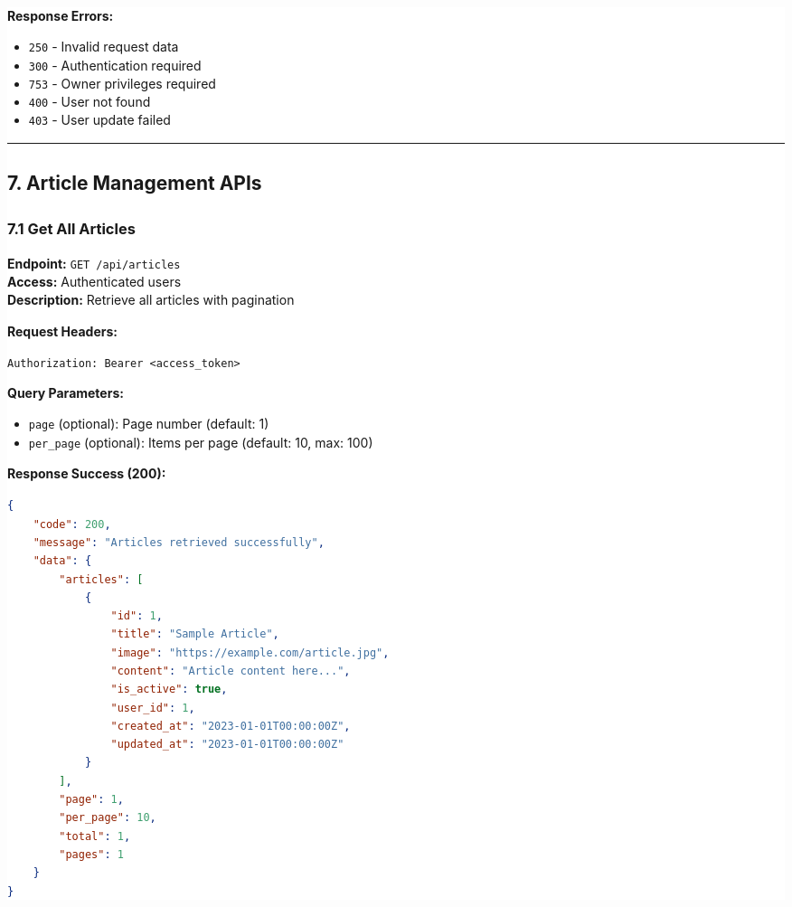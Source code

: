 
**Response Errors:**

- `250` - Invalid request data
- `300` - Authentication required
- `753` - Owner privileges required
- `400` - User not found
- `403` - User update failed

---

## 7. Article Management APIs

### 7.1 Get All Articles

**Endpoint:** `GET /api/articles`  
**Access:** Authenticated users  
**Description:** Retrieve all articles with pagination

**Request Headers:**

```
Authorization: Bearer <access_token>
```

**Query Parameters:**

- `page` (optional): Page number (default: 1)
- `per_page` (optional): Items per page (default: 10, max: 100)

**Response Success (200):**

```json
{
    "code": 200,
    "message": "Articles retrieved successfully",
    "data": {
        "articles": [
            {
                "id": 1,
                "title": "Sample Article",
                "image": "https://example.com/article.jpg",
                "content": "Article content here...",
                "is_active": true,
                "user_id": 1,
                "created_at": "2023-01-01T00:00:00Z",
                "updated_at": "2023-01-01T00:00:00Z"
            }
        ],
        "page": 1,
        "per_page": 10,
        "total": 1,
        "pages": 1
    }
}
```
